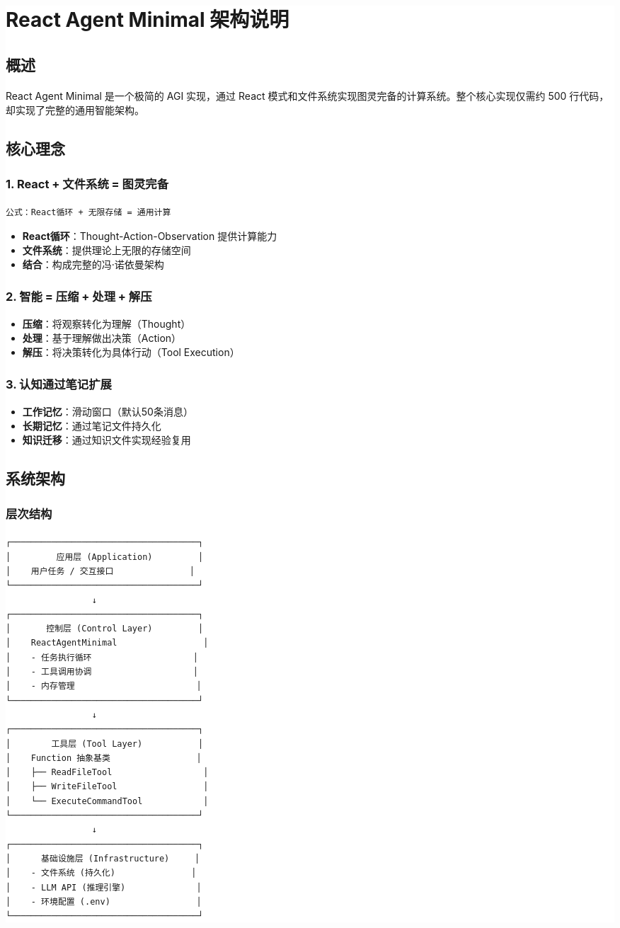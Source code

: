 # React Agent Minimal 架构说明

## 概述

React Agent Minimal 是一个极简的 AGI 实现，通过 React 模式和文件系统实现图灵完备的计算系统。整个核心实现仅需约 500 行代码，却实现了完整的通用智能架构。

## 核心理念

### 1. React + 文件系统 = 图灵完备

```
公式：React循环 + 无限存储 = 通用计算
```

- **React循环**：Thought-Action-Observation 提供计算能力
- **文件系统**：提供理论上无限的存储空间
- **结合**：构成完整的冯·诺依曼架构

### 2. 智能 = 压缩 + 处理 + 解压

- **压缩**：将观察转化为理解（Thought）
- **处理**：基于理解做出决策（Action）
- **解压**：将决策转化为具体行动（Tool Execution）

### 3. 认知通过笔记扩展

- **工作记忆**：滑动窗口（默认50条消息）
- **长期记忆**：通过笔记文件持久化
- **知识迁移**：通过知识文件实现经验复用

## 系统架构

### 层次结构

```
┌─────────────────────────────────────┐
│         应用层 (Application)         │
│    用户任务 / 交互接口               │
└─────────────────────────────────────┘
                 ↓
┌─────────────────────────────────────┐
│       控制层 (Control Layer)         │
│    ReactAgentMinimal                 │
│    - 任务执行循环                    │
│    - 工具调用协调                    │
│    - 内存管理                        │
└─────────────────────────────────────┘
                 ↓
┌─────────────────────────────────────┐
│        工具层 (Tool Layer)           │
│    Function 抽象基类                 │
│    ├── ReadFileTool                  │
│    ├── WriteFileTool                 │
│    └── ExecuteCommandTool            │
└─────────────────────────────────────┘
                 ↓
┌─────────────────────────────────────┐
│      基础设施层 (Infrastructure)     │
│    - 文件系统 (持久化)               │
│    - LLM API (推理引擎)              │
│    - 环境配置 (.env)                 │
└─────────────────────────────────────┘
```